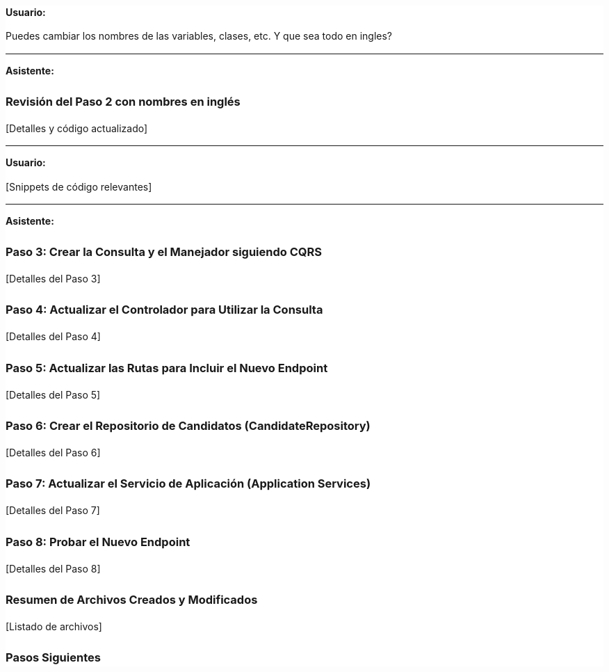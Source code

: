 
**Usuario:**

Puedes cambiar los nombres de las variables, clases, etc. Y que sea todo en ingles?

---

**Asistente:**

### **Revisión del Paso 2 con nombres en inglés**

[Detalles y código actualizado]

---

**Usuario:**

[Snippets de código relevantes]

---

**Asistente:**

### **Paso 3: Crear la Consulta y el Manejador siguiendo CQRS**

[Detalles del Paso 3]

### **Paso 4: Actualizar el Controlador para Utilizar la Consulta**

[Detalles del Paso 4]

### **Paso 5: Actualizar las Rutas para Incluir el Nuevo Endpoint**

[Detalles del Paso 5]

### **Paso 6: Crear el Repositorio de Candidatos (CandidateRepository)**

[Detalles del Paso 6]

### **Paso 7: Actualizar el Servicio de Aplicación (Application Services)**

[Detalles del Paso 7]

### **Paso 8: Probar el Nuevo Endpoint**

[Detalles del Paso 8]

### **Resumen de Archivos Creados y Modificados**

[Listado de archivos]

### **Pasos Siguientes**
